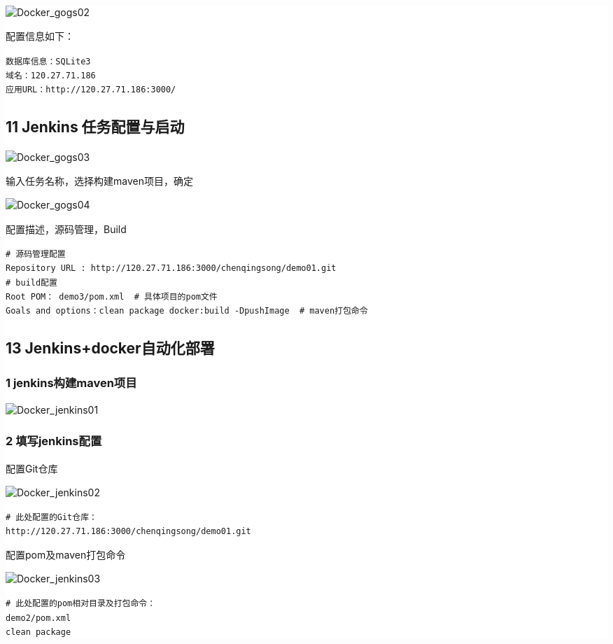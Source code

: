 ![Docker_gogs02](/Users/admin/Desktop/note/images/Docker/Docker_gogs02.png)

配置信息如下：

```shell
数据库信息：SQLite3
域名：120.27.71.186
应用URL：http://120.27.71.186:3000/
```

## 11 Jenkins 任务配置与启动

![Docker_gogs03](/Users/admin/Desktop/note/images/Docker/Docker_gogs03.png)

输入任务名称，选择构建maven项目，确定

![Docker_gogs04](/Users/admin/Desktop/note/images/Docker/Docker_gogs04.png)

配置描述，源码管理，Build

```shell
# 源码管理配置
Repository URL : http://120.27.71.186:3000/chenqingsong/demo01.git
# build配置
Root POM： demo3/pom.xml  # 具体项目的pom文件
Goals and options：clean package docker:build -DpushImage  # maven打包命令
```

## 13 Jenkins+docker自动化部署 

### 1 jenkins构建maven项目

![Docker_jenkins01](/Users/admin/Desktop/note/images/Docker/Docker_jenkins01.png)

### 2 填写jenkins配置

配置Git仓库

![Docker_jenkins02](/Users/admin/Desktop/note/images/Docker/Docker_jenkins02.png)

```shell
# 此处配置的Git仓库：
http://120.27.71.186:3000/chenqingsong/demo01.git
```

配置pom及maven打包命令

![Docker_jenkins03](/Users/admin/Desktop/note/images/Docker/Docker_jenkins03.png)

```shell
# 此处配置的pom相对目录及打包命令：
demo2/pom.xml
clean package 
```
